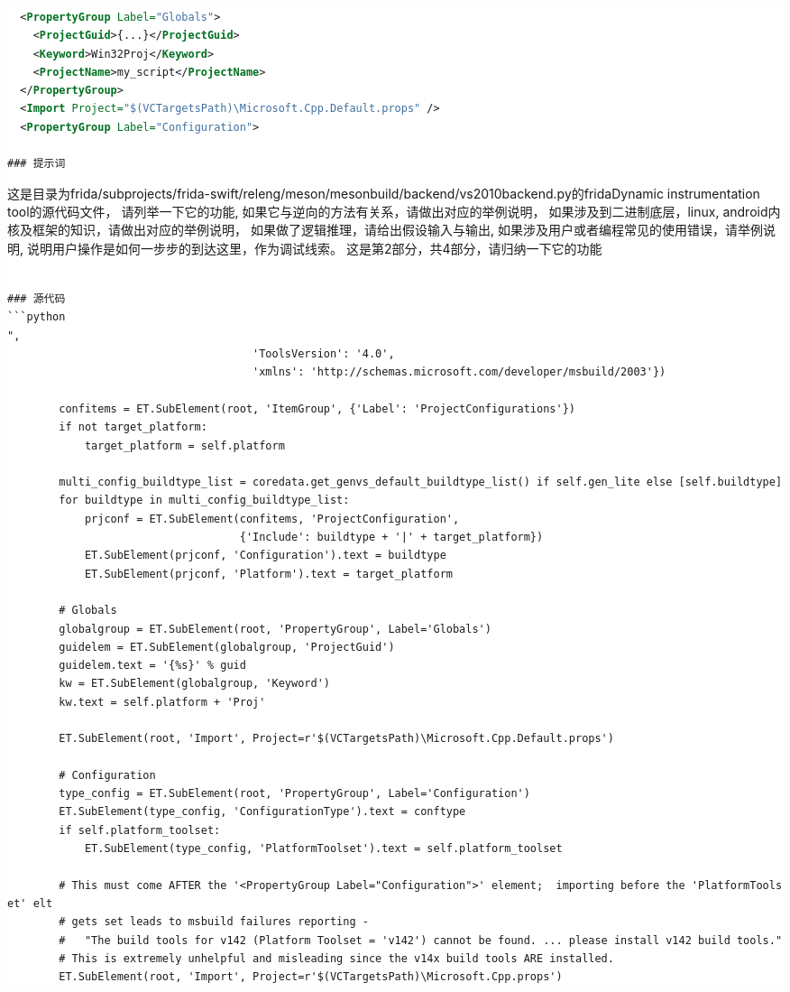 ```xml
  <PropertyGroup Label="Globals">
    <ProjectGuid>{...}</ProjectGuid>
    <Keyword>Win32Proj</Keyword>
    <ProjectName>my_script</ProjectName>
  </PropertyGroup>
  <Import Project="$(VCTargetsPath)\Microsoft.Cpp.Default.props" />
  <PropertyGroup Label="Configuration">

### 提示词
```
这是目录为frida/subprojects/frida-swift/releng/meson/mesonbuild/backend/vs2010backend.py的fridaDynamic instrumentation tool的源代码文件， 请列举一下它的功能, 
如果它与逆向的方法有关系，请做出对应的举例说明，
如果涉及到二进制底层，linux, android内核及框架的知识，请做出对应的举例说明，
如果做了逻辑推理，请给出假设输入与输出,
如果涉及用户或者编程常见的使用错误，请举例说明,
说明用户操作是如何一步步的到达这里，作为调试线索。
这是第2部分，共4部分，请归纳一下它的功能
```

### 源代码
```python
",
                                      'ToolsVersion': '4.0',
                                      'xmlns': 'http://schemas.microsoft.com/developer/msbuild/2003'})

        confitems = ET.SubElement(root, 'ItemGroup', {'Label': 'ProjectConfigurations'})
        if not target_platform:
            target_platform = self.platform

        multi_config_buildtype_list = coredata.get_genvs_default_buildtype_list() if self.gen_lite else [self.buildtype]
        for buildtype in multi_config_buildtype_list:
            prjconf = ET.SubElement(confitems, 'ProjectConfiguration',
                                    {'Include': buildtype + '|' + target_platform})
            ET.SubElement(prjconf, 'Configuration').text = buildtype
            ET.SubElement(prjconf, 'Platform').text = target_platform

        # Globals
        globalgroup = ET.SubElement(root, 'PropertyGroup', Label='Globals')
        guidelem = ET.SubElement(globalgroup, 'ProjectGuid')
        guidelem.text = '{%s}' % guid
        kw = ET.SubElement(globalgroup, 'Keyword')
        kw.text = self.platform + 'Proj'

        ET.SubElement(root, 'Import', Project=r'$(VCTargetsPath)\Microsoft.Cpp.Default.props')

        # Configuration
        type_config = ET.SubElement(root, 'PropertyGroup', Label='Configuration')
        ET.SubElement(type_config, 'ConfigurationType').text = conftype
        if self.platform_toolset:
            ET.SubElement(type_config, 'PlatformToolset').text = self.platform_toolset

        # This must come AFTER the '<PropertyGroup Label="Configuration">' element;  importing before the 'PlatformToolset' elt
        # gets set leads to msbuild failures reporting -
        #   "The build tools for v142 (Platform Toolset = 'v142') cannot be found. ... please install v142 build tools."
        # This is extremely unhelpful and misleading since the v14x build tools ARE installed.
        ET.SubElement(root, 'Import', Project=r'$(VCTargetsPath)\Microsoft.Cpp.props')

```